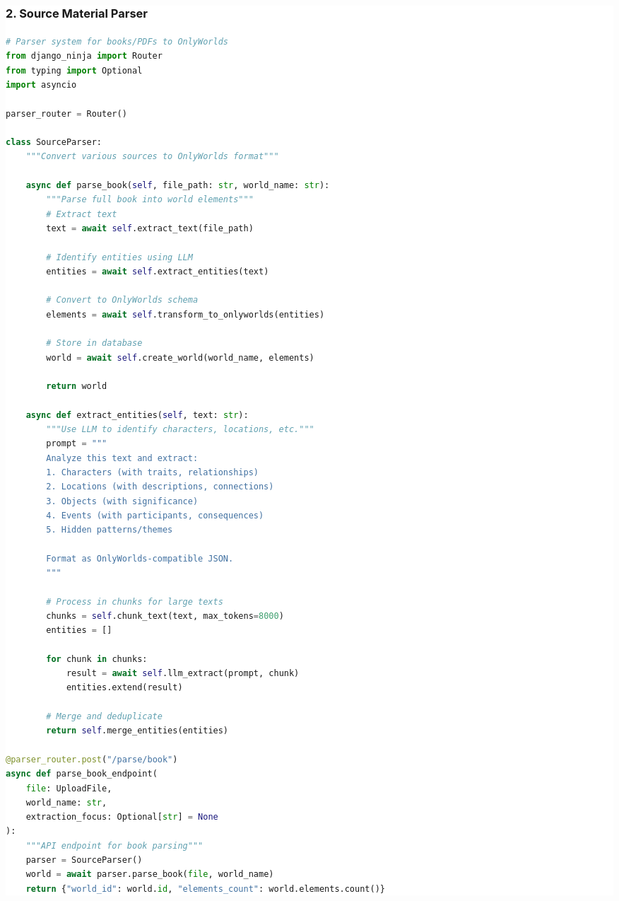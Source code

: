 ### 2. Source Material Parser

```python
# Parser system for books/PDFs to OnlyWorlds
from django_ninja import Router
from typing import Optional
import asyncio

parser_router = Router()

class SourceParser:
    """Convert various sources to OnlyWorlds format"""
    
    async def parse_book(self, file_path: str, world_name: str):
        """Parse full book into world elements"""
        # Extract text
        text = await self.extract_text(file_path)
        
        # Identify entities using LLM
        entities = await self.extract_entities(text)
        
        # Convert to OnlyWorlds schema
        elements = await self.transform_to_onlyworlds(entities)
        
        # Store in database
        world = await self.create_world(world_name, elements)
        
        return world
    
    async def extract_entities(self, text: str):
        """Use LLM to identify characters, locations, etc."""
        prompt = """
        Analyze this text and extract:
        1. Characters (with traits, relationships)
        2. Locations (with descriptions, connections)
        3. Objects (with significance)
        4. Events (with participants, consequences)
        5. Hidden patterns/themes
        
        Format as OnlyWorlds-compatible JSON.
        """
        
        # Process in chunks for large texts
        chunks = self.chunk_text(text, max_tokens=8000)
        entities = []
        
        for chunk in chunks:
            result = await self.llm_extract(prompt, chunk)
            entities.extend(result)
        
        # Merge and deduplicate
        return self.merge_entities(entities)

@parser_router.post("/parse/book")
async def parse_book_endpoint(
    file: UploadFile,
    world_name: str,
    extraction_focus: Optional[str] = None
):
    """API endpoint for book parsing"""
    parser = SourceParser()
    world = await parser.parse_book(file, world_name)
    return {"world_id": world.id, "elements_count": world.elements.count()}
```